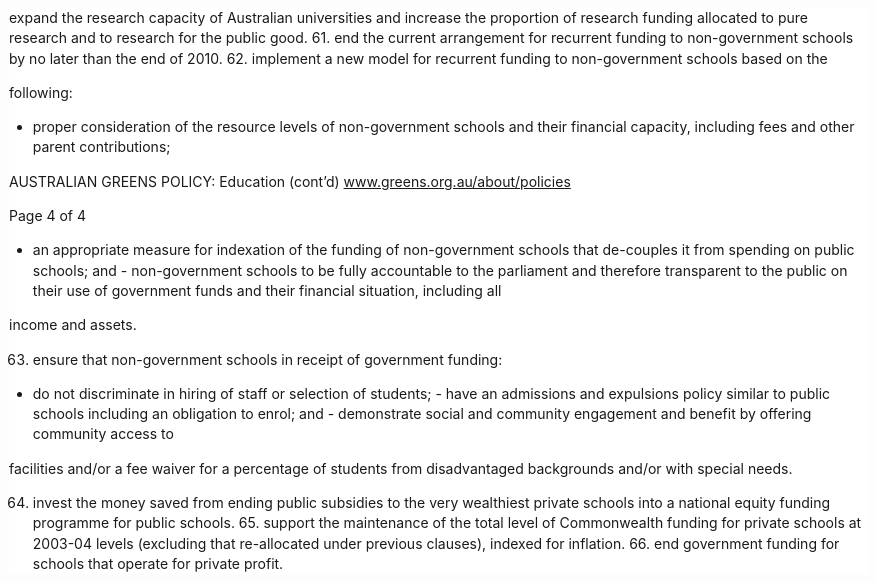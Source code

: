  expand the research capacity of Australian universities and increase the proportion of research  funding allocated to pure research and to research for the public good.  61. end the current arrangement for recurrent funding to non-government schools by no later than  the end of 2010.  62. implement a new model for recurrent funding to non-government schools based on the 

 following: 

 - proper consideration of the resource levels of non-government schools and their financial  capacity, including fees and other parent contributions; 

 AUSTRALIAN GREENS POLICY:   Education (cont’d)     www.greens.org.au/about/policies    

 

 Page 4 of 4 

 - an appropriate measure for indexation of the funding of non-government schools  that de-couples it from spending on public schools; and  - non-government schools to be fully accountable to the parliament and therefore transparent  to the public on their use of government funds and their financial situation, including all 

 income and assets. 

 63. ensure that non-government schools in receipt of government funding: 

 - do not discriminate in hiring of staff or selection of students;  - have an admissions and expulsions policy similar to public schools including an obligation  to enrol; and   - demonstrate social and community engagement and benefit by offering community access to 

 facilities and/or a fee waiver for a percentage of students from disadvantaged backgrounds  and/or with special needs. 

 64. invest the money saved from ending public subsidies to the very wealthiest private schools into  a national equity funding programme for public schools.  65.  support the maintenance of the total level of Commonwealth funding for private schools at  2003-04 levels (excluding that re-allocated under previous clauses), indexed for inflation.  66. end government funding for schools that operate for private profit. 

 

